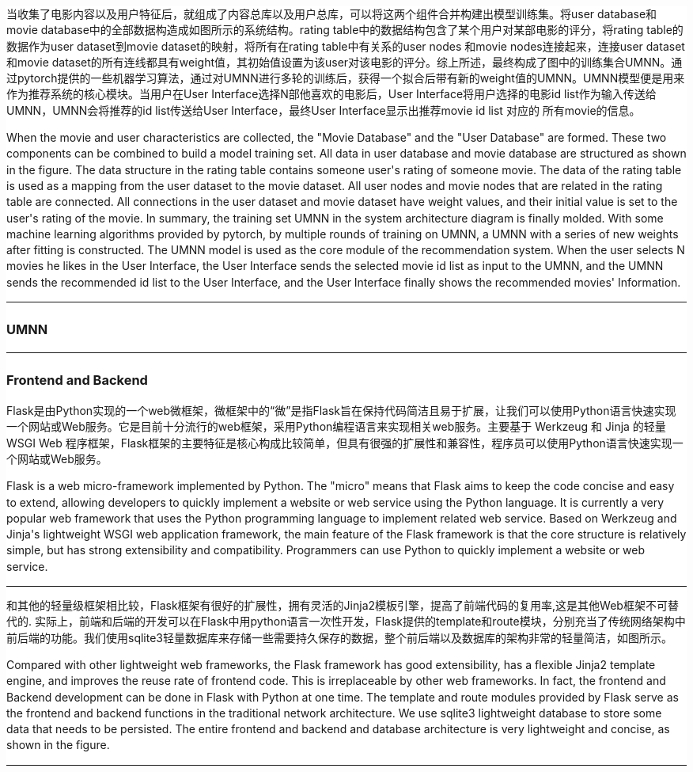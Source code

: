 
当收集了电影内容以及用户特征后，就组成了内容总库以及用户总库，可以将这两个组件合并构建出模型训练集。将user database和movie database中的全部数据构造成如图所示的系统结构。rating table中的数据结构包含了某个用户对某部电影的评分，将rating table的数据作为user dataset到movie dataset的映射，将所有在rating table中有关系的user nodes 和movie nodes连接起来，连接user dataset和movie dataset的所有连线都具有weight值，其初始值设置为该user对该电影的评分。综上所述，最终构成了图中的训练集合UMNN。通过pytorch提供的一些机器学习算法，通过对UMNN进行多轮的训练后，获得一个拟合后带有新的weight值的UMNN。UMNN模型便是用来作为推荐系统的核心模块。当用户在User Interface选择N部他喜欢的电影后，User Interface将用户选择的电影id list作为输入传送给UMNN，UMNN会将推荐的id list传送给User Interface，最终User Interface显示出推荐movie id list 对应的 所有movie的信息。

When the movie and user characteristics are collected, the "Movie Database" and the "User Database" are formed. These two components can be combined to build a model training set. All data in user database and movie database are structured as shown in the figure. The data structure in the rating table contains someone user's rating of someone movie. The data of the rating table is used as a mapping from the user dataset to the movie dataset. All user nodes and movie nodes that are related in the rating table are connected. All connections in the user dataset and movie dataset have weight values, and their initial value is set to the user's rating of the movie. In summary, the training set UMNN in the system architecture diagram is finally molded. With some machine learning algorithms provided by pytorch, by multiple rounds of training on UMNN, a UMNN with a series of new weights after fitting is constructed. The UMNN model is used as the core module of the recommendation system. When the user selects N movies he likes in the User Interface, the User Interface sends the selected movie id list as input to the UMNN, and the UMNN sends the recommended id list to the User Interface, and the User Interface finally shows the recommended movies' Information.

---

### UMNN

---

### Frontend and Backend

Flask是由Python实现的一个web微框架，微框架中的“微”是指Flask旨在保持代码简洁且易于扩展，让我们可以使用Python语言快速实现一个网站或Web服务。它是目前十分流行的web框架，采用Python编程语言来实现相关web服务。主要基于 Werkzeug 和 Jinja 的轻量 WSGI Web 程序框架，Flask框架的主要特征是核心构成比较简单，但具有很强的扩展性和兼容性，程序员可以使用Python语言快速实现一个网站或Web服务。

Flask is a web micro-framework implemented by Python. The "micro" means that Flask aims to keep the code concise and easy to extend, allowing developers to quickly implement a website or web service using the Python language. It is currently a very popular web framework that uses the Python programming language to implement related web service. Based on Werkzeug and Jinja's lightweight WSGI web application framework, the main feature of the Flask framework is that the core structure is relatively simple, but has strong extensibility and compatibility. Programmers can use Python to quickly implement a website or web service.

---

和其他的轻量级框架相比较，Flask框架有很好的扩展性，拥有灵活的Jinja2模板引擎，提高了前端代码的复用率,这是其他Web框架不可替代的. 实际上，前端和后端的开发可以在Flask中用python语言一次性开发，Flask提供的template和route模块，分别充当了传统网络架构中前后端的功能。我们使用sqlite3轻量数据库来存储一些需要持久保存的数据，整个前后端以及数据库的架构非常的轻量简洁，如图所示。

Compared with other lightweight web frameworks, the Flask framework has good extensibility, has a flexible Jinja2 template engine, and improves the reuse rate of frontend code. This is irreplaceable by other web frameworks. In fact, the frontend and Backend development can be done in Flask with Python at one time. The template and route modules provided by Flask serve as the frontend and backend functions in the traditional network architecture. We use sqlite3 lightweight database to store some data that needs to be persisted. The entire frontend and backend and database architecture is very lightweight and concise, as shown in the figure.

---